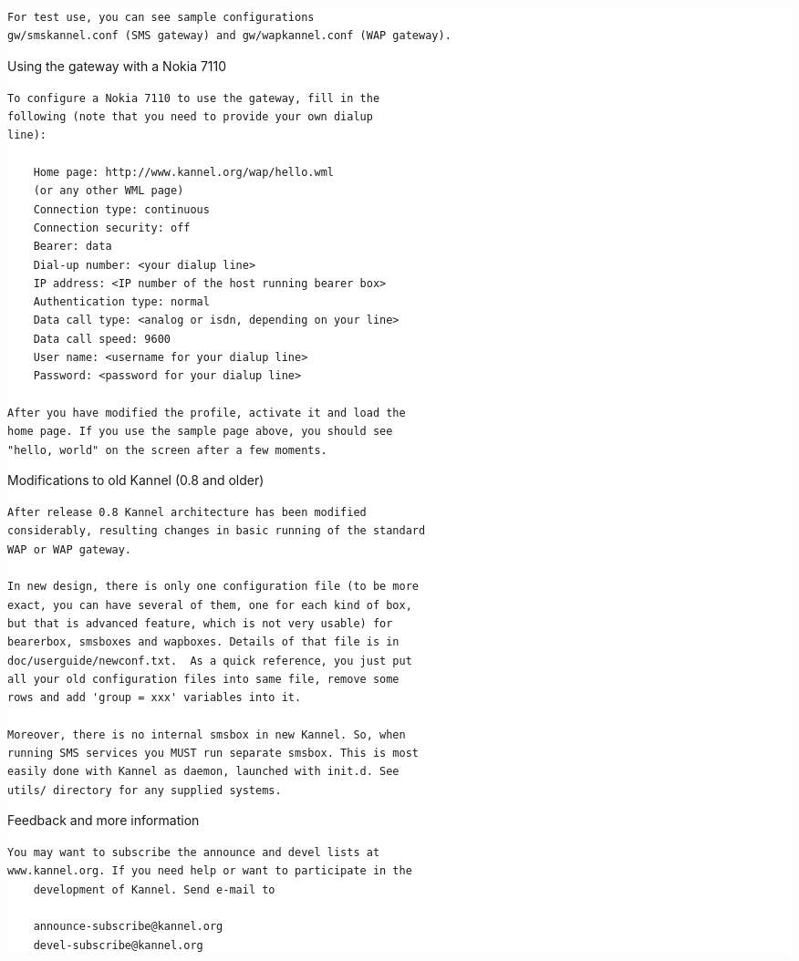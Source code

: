 	For test use, you can see sample configurations
	gw/smskannel.conf (SMS gateway) and gw/wapkannel.conf (WAP gateway).

Using the gateway with a Nokia 7110

	To configure a Nokia 7110 to use the gateway, fill in the
	following (note that you need to provide your own dialup
	line):
	
		Home page: http://www.kannel.org/wap/hello.wml
		(or any other WML page)
		Connection type: continuous
		Connection security: off
		Bearer: data
		Dial-up number: <your dialup line>
		IP address: <IP number of the host running bearer box>
		Authentication type: normal
		Data call type: <analog or isdn, depending on your line>
		Data call speed: 9600
		User name: <username for your dialup line>
		Password: <password for your dialup line>
		
	After you have modified the profile, activate it and load the
	home page. If you use the sample page above, you should see
	"hello, world" on the screen after a few moments.

Modifications to old Kannel (0.8 and older)

	After release 0.8 Kannel architecture has been modified
	considerably, resulting changes in basic running of the standard
	WAP or WAP gateway.

	In new design, there is only one configuration file (to be more
	exact, you can have several of them, one for each kind of box,
	but that is advanced feature, which is not very usable) for
	bearerbox, smsboxes and wapboxes. Details of that file is in
	doc/userguide/newconf.txt.  As a quick reference, you just put
	all your old configuration files into same file, remove some
	rows and add 'group = xxx' variables into it.

	Moreover, there is no internal smsbox in new Kannel. So, when
	running SMS services you MUST run separate smsbox. This is most
	easily done with Kannel as daemon, launched with init.d. See
	utils/ directory for any supplied systems.

Feedback and more information

	You may want to subscribe the announce and devel lists at
	www.kannel.org. If you need help or want to participate in the 
        development of Kannel. Send e-mail to
	
		announce-subscribe@kannel.org
		devel-subscribe@kannel.org
